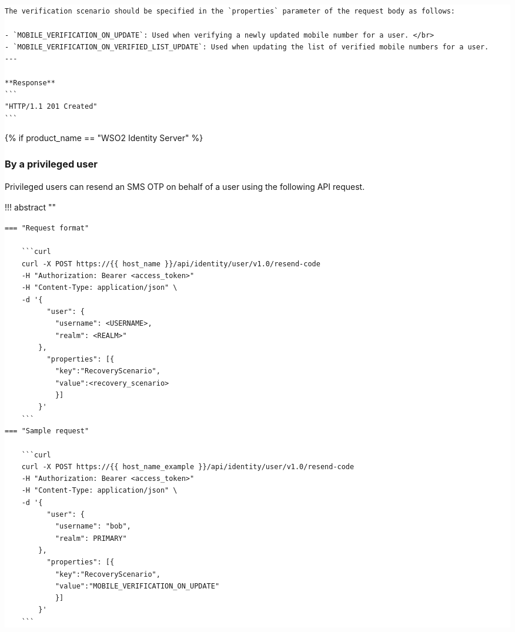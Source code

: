     The verification scenario should be specified in the `properties` parameter of the request body as follows:

    - `MOBILE_VERIFICATION_ON_UPDATE`: Used when verifying a newly updated mobile number for a user. </br>
    - `MOBILE_VERIFICATION_ON_VERIFIED_LIST_UPDATE`: Used when updating the list of verified mobile numbers for a user.
    ---

    **Response**
    ```
    "HTTP/1.1 201 Created"
    ```

{% if product_name == "WSO2 Identity Server" %}
### By a privileged user

Privileged users can resend an SMS OTP on behalf of a user using the following API request.

!!! abstract ""

    === "Request format"

        ```curl
        curl -X POST https://{{ host_name }}/api/identity/user/v1.0/resend-code 
        -H "Authorization: Bearer <access_token>"
        -H "Content-Type: application/json" \
        -d '{ 
              "user": {
                "username": <USERNAME>,
                "realm": <REALM>"
            },
              "properties": [{
                "key":"RecoveryScenario",
                "value":<recovery_scenario>
                }]
            }'
        ```
    === "Sample request"

        ```curl
        curl -X POST https://{{ host_name_example }}/api/identity/user/v1.0/resend-code
        -H "Authorization: Bearer <access_token>"
        -H "Content-Type: application/json" \
        -d '{ 
              "user": {
                "username": "bob",
                "realm": PRIMARY"
            },
              "properties": [{
                "key":"RecoveryScenario",
                "value":"MOBILE_VERIFICATION_ON_UPDATE"
                }]
            }'
        ```
